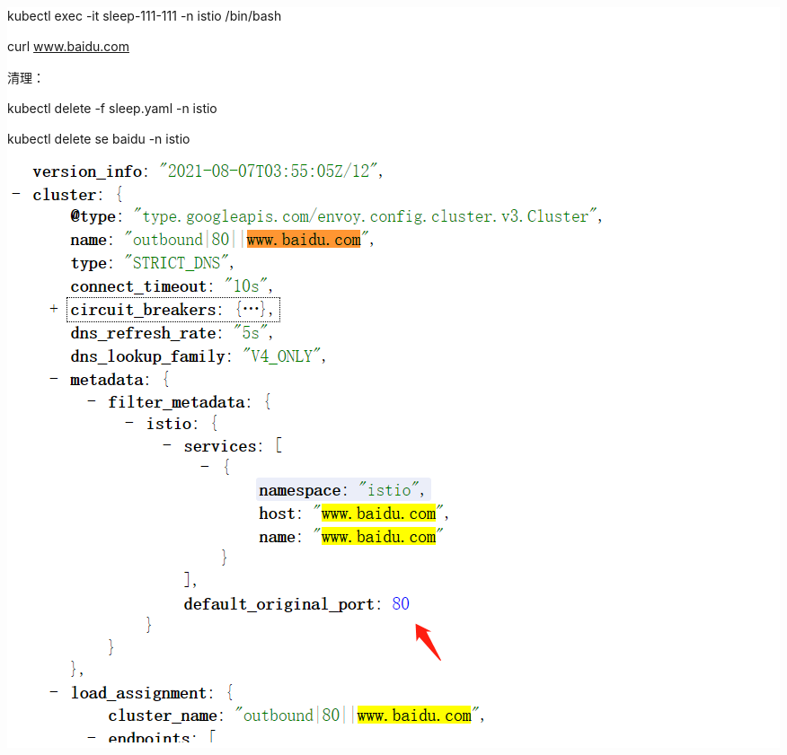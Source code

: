 kubectl exec -it sleep-111-111 -n istio /bin/bash

curl www.baidu.com

清理：

kubectl delete -f sleep.yaml  -n istio

kubectl  delete se baidu -n istio

![1628311797(1)](images\1628311797(1).jpg)


